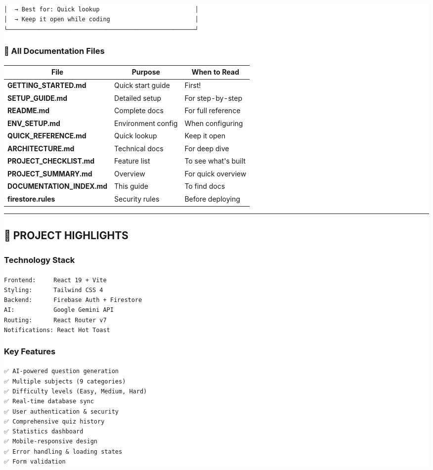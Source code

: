 ```
│  → Best for: Quick lookup                           │
│  → Keep it open while coding                        │
└─────────────────────────────────────────────────────┘
```

### 📖 All Documentation Files

| File | Purpose | When to Read |
|------|---------|--------------|
| **GETTING_STARTED.md** | Quick start guide | First! |
| **SETUP_GUIDE.md** | Detailed setup | For step-by-step |
| **README.md** | Complete docs | For full reference |
| **ENV_SETUP.md** | Environment config | When configuring |
| **QUICK_REFERENCE.md** | Quick lookup | Keep it open |
| **ARCHITECTURE.md** | Technical docs | For deep dive |
| **PROJECT_CHECKLIST.md** | Feature list | To see what's built |
| **PROJECT_SUMMARY.md** | Overview | For quick overview |
| **DOCUMENTATION_INDEX.md** | This guide | To find docs |
| **firestore.rules** | Security rules | Before deploying |

---

## 🎨 PROJECT HIGHLIGHTS

### Technology Stack
```
Frontend:     React 19 + Vite
Styling:      Tailwind CSS 4
Backend:      Firebase Auth + Firestore
AI:           Google Gemini API
Routing:      React Router v7
Notifications: React Hot Toast
```

### Key Features
```
✅ AI-powered question generation
✅ Multiple subjects (9 categories)
✅ Difficulty levels (Easy, Medium, Hard)
✅ Real-time database sync
✅ User authentication & security
✅ Comprehensive quiz history
✅ Statistics dashboard
✅ Mobile-responsive design
✅ Error handling & loading states
✅ Form validation
```
